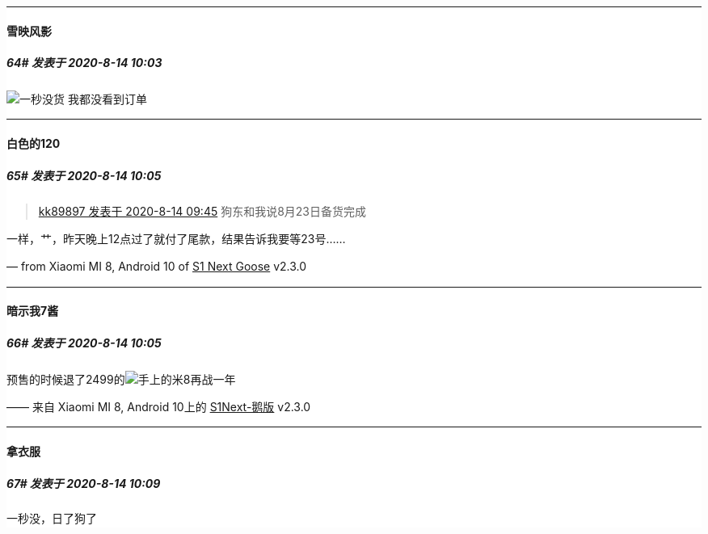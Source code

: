 

-----

####  雪映风影  
##### 64#       发表于 2020-8-14 10:03



<img src="https://static.saraba1st.com/image/smiley/face2017/187.png" referrerpolicy="no-referrer">一秒没货 我都没看到订单 







-----

####  白色的120  
##### 65#       发表于 2020-8-14 10:05



<blockquote><a href="httphttps://bbs.saraba1st.com/2b/forum.php?mod=redirect&amp;goto=findpost&amp;pid=48424386&amp;ptid=1954582" target="_blank">kk89897 发表于 2020-8-14 09:45</a>
狗东和我说8月23日备货完成</blockquote>
一样，艹，昨天晚上12点过了就付了尾款，结果告诉我要等23号……

— from Xiaomi MI 8, Android 10 of [S1 Next Goose](https://pan.baidu.com/s/1mi43uRm) v2.3.0







-----

####  暗示我7酱  
##### 66#       发表于 2020-8-14 10:05




预售的时候退了2499的<img src="https://static.saraba1st.com/image/smiley/face2017/034.png" referrerpolicy="no-referrer">手上的米8再战一年

—— 来自 Xiaomi MI 8, Android 10上的 [S1Next-鹅版](https://github.com/ykrank/S1-Next/releases) v2.3.0







-----

####  拿衣服  
##### 67#       发表于 2020-8-14 10:09




一秒没，日了狗了



